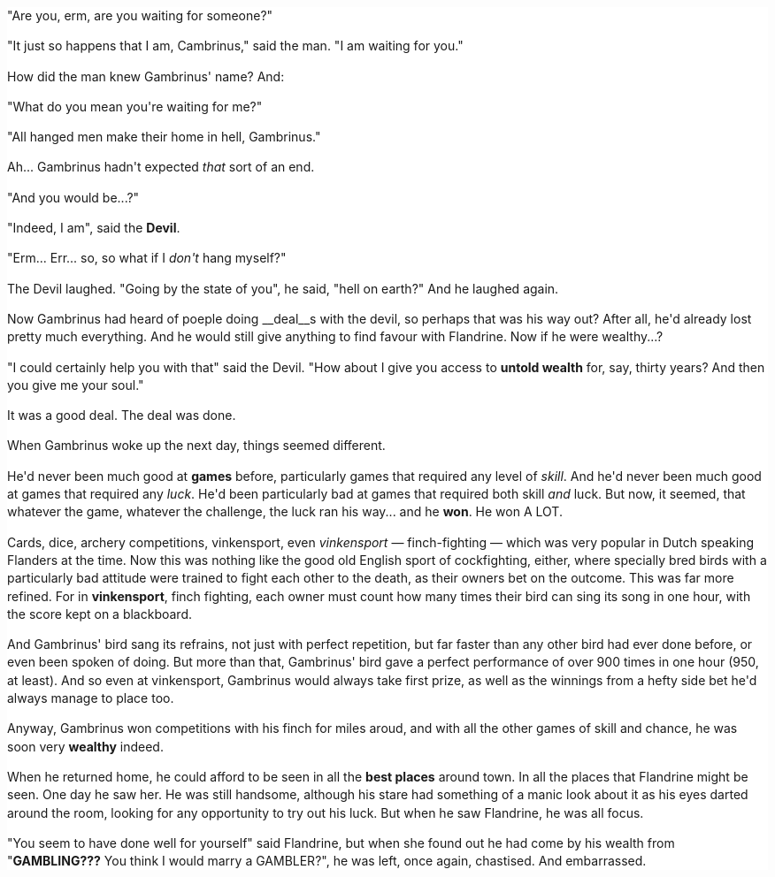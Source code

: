 "Are you, erm, are you waiting for someone?"

"It just so happens that I am, Cambrinus," said the man.  "I am waiting for you."

How did the man knew Gambrinus' name? And:

"What do you mean you're waiting for me?"

"All hanged men make their home in hell, Gambrinus."

Ah... Gambrinus hadn't expected *that* sort of an end.

"And you would be...?"

"Indeed, I am", said the __Devil__.

"Erm... Err... so, so what if I *don't* hang myself?"

The Devil laughed. "Going by the state of you", he said, "hell on earth?" And he laughed again.

Now Gambrinus had heard of poeple doing __deal__s with the devil, so perhaps that was his way out? After all, he'd already lost pretty much everything. And he would still give anything to find favour with Flandrine. Now if he were wealthy...?

"I could certainly help you with that" said the Devil. "How about I give you access to __untold wealth__ for, say, thirty years? And then you give me your soul."

It was a good deal. The deal was done.

When Gambrinus woke up the next day, things seemed different.

He'd never been much good at __games__ before, particularly games that required any level of *skill*. And he'd never been much good at games that required any *luck*. He'd been particularly bad at games that required both skill *and* luck. But now, it seemed, that whatever the game, whatever the challenge, the luck ran his way... and he __won__. He won A LOT.

Cards, dice, archery competitions, vinkensport, even *vinkensport* — finch-fighting — which was very popular in Dutch speaking Flanders at the time. Now this was nothing like the good old English sport of cockfighting, either, where specially bred birds with a particularly bad attitude were trained to fight each other to the death, as their owners bet on the outcome. This was far more refined. For in __vinkensport__, finch fighting, each owner must count how many times their bird can sing its song in one hour, with the score kept on a blackboard.

And Gambrinus' bird sang its refrains, not just with perfect repetition, but far faster than any other bird had ever done before, or even been spoken of doing. But more than that, Gambrinus' bird gave a perfect performance of over 900 times in one hour (950, at least). And so even at vinkensport, Gambrinus would always take first prize, as well as the winnings from a hefty side bet he'd always manage to place too.

Anyway, Gambrinus won competitions with his finch for miles aroud, and with all the other games of skill and chance, he was soon very __wealthy__ indeed.

When he returned home, he could afford to be seen in all the __best places__ around town. In all the places that Flandrine might be seen. One day he saw her. He was still handsome, although his stare had something of a manic look about it as his eyes darted around the room, looking for any opportunity to try out his luck. But when he saw Flandrine, he was all focus.

"You seem to have done well for yourself" said Flandrine, but when she found out he had come by his wealth from "__GAMBLING???__ You think I would marry a GAMBLER?", he was left, once again, chastised. And embarrassed.
